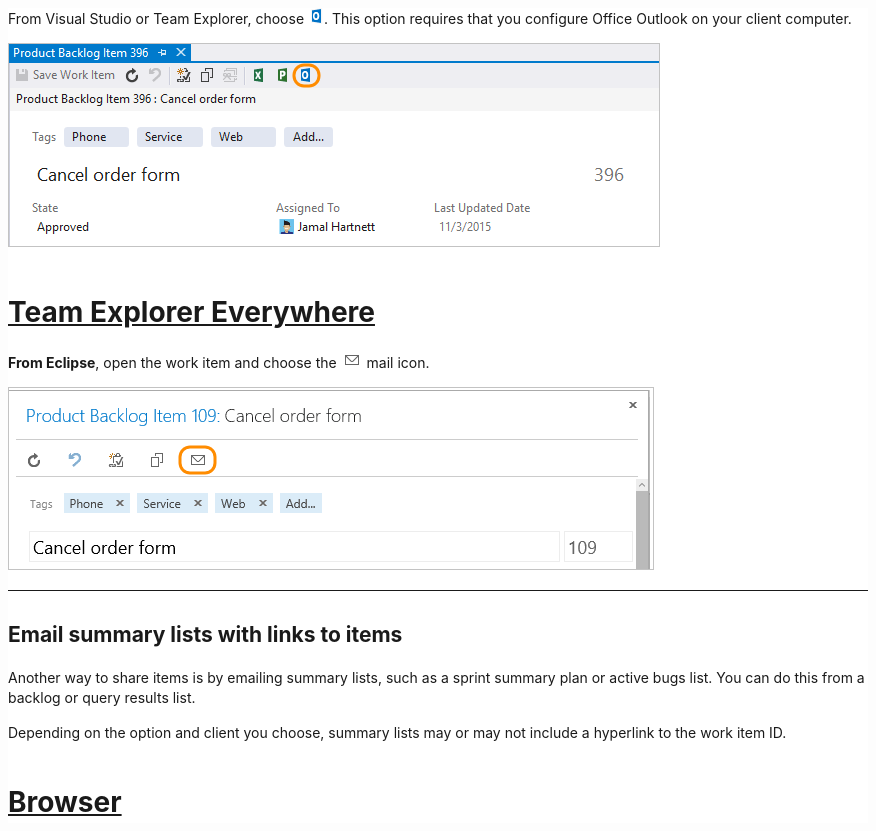 <a id="team-explorer-email" />

From Visual Studio or Team Explorer, choose ![Send work item to Microsoft Outlook](../queries/_img/IC764665.png). This option requires that you configure Office Outlook on your client computer.

![Email work item from on-prem TFS](../queries/_img/share-plans-email-work-item-te.png)  
  
# [Team Explorer Everywhere](#tab/tee) 

<a id="tee-email" />

**From Eclipse**, open the work item and choose the ![mail icon](../_img/icons/mail_icon.png) mail icon.  

![Email work item from TEE](../queries/_img/share-plans-email-work-item-tfs.png)  
 
---

<a id="email-summary-lists"></a>
## Email summary lists with links to items  

Another way to share items is by emailing summary lists, such as a sprint summary plan or active bugs list. You can do this from a backlog or query results list.  

Depending on the option and client you choose, summary lists may or may not include a hyperlink to the work item ID.  

 
# [Browser](#tab/browser)
